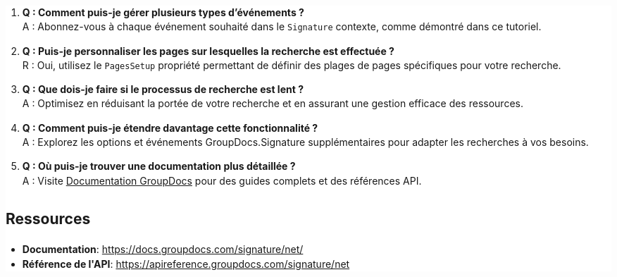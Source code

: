1. **Q : Comment puis-je gérer plusieurs types d’événements ?**  
   A : Abonnez-vous à chaque événement souhaité dans le `Signature` contexte, comme démontré dans ce tutoriel.

2. **Q : Puis-je personnaliser les pages sur lesquelles la recherche est effectuée ?**  
   R : Oui, utilisez le `PagesSetup` propriété permettant de définir des plages de pages spécifiques pour votre recherche.

3. **Q : Que dois-je faire si le processus de recherche est lent ?**  
   A : Optimisez en réduisant la portée de votre recherche et en assurant une gestion efficace des ressources.

4. **Q : Comment puis-je étendre davantage cette fonctionnalité ?**  
   A : Explorez les options et événements GroupDocs.Signature supplémentaires pour adapter les recherches à vos besoins.

5. **Q : Où puis-je trouver une documentation plus détaillée ?**  
   A : Visite [Documentation GroupDocs](https://docs.groupdocs.com/signature/net/) pour des guides complets et des références API.

## Ressources

- **Documentation**: https://docs.groupdocs.com/signature/net/
- **Référence de l'API**: https://apireference.groupdocs.com/signature/net